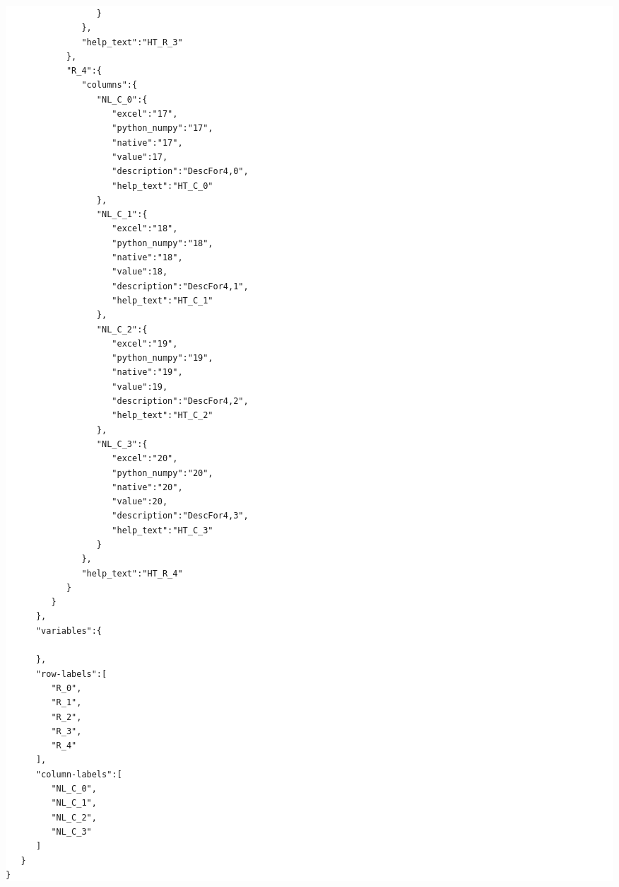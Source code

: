 ```
                  }
               },
               "help_text":"HT_R_3"
            },
            "R_4":{
               "columns":{
                  "NL_C_0":{
                     "excel":"17",
                     "python_numpy":"17",
                     "native":"17",
                     "value":17,
                     "description":"DescFor4,0",
                     "help_text":"HT_C_0"
                  },
                  "NL_C_1":{
                     "excel":"18",
                     "python_numpy":"18",
                     "native":"18",
                     "value":18,
                     "description":"DescFor4,1",
                     "help_text":"HT_C_1"
                  },
                  "NL_C_2":{
                     "excel":"19",
                     "python_numpy":"19",
                     "native":"19",
                     "value":19,
                     "description":"DescFor4,2",
                     "help_text":"HT_C_2"
                  },
                  "NL_C_3":{
                     "excel":"20",
                     "python_numpy":"20",
                     "native":"20",
                     "value":20,
                     "description":"DescFor4,3",
                     "help_text":"HT_C_3"
                  }
               },
               "help_text":"HT_R_4"
            }
         }
      },
      "variables":{

      },
      "row-labels":[
         "R_0",
         "R_1",
         "R_2",
         "R_3",
         "R_4"
      ],
      "column-labels":[
         "NL_C_0",
         "NL_C_1",
         "NL_C_2",
         "NL_C_3"
      ]
   }
}
```
